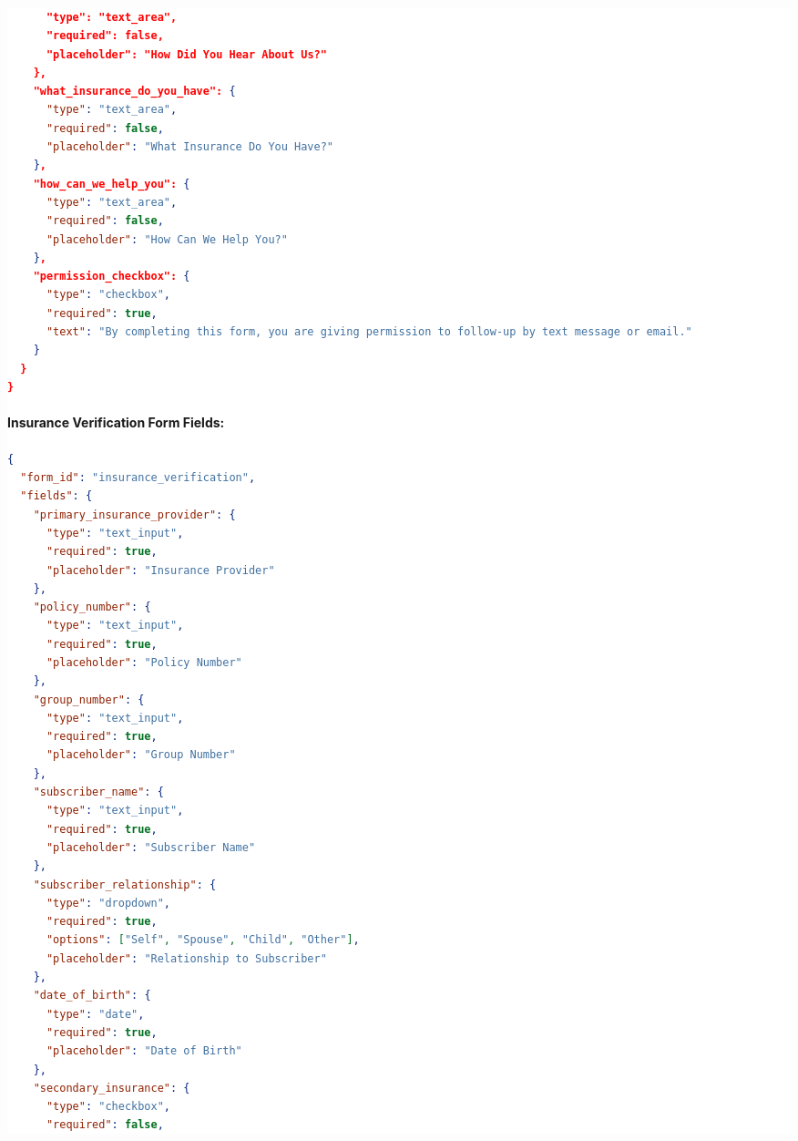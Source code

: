 ```json
      "type": "text_area",
      "required": false,
      "placeholder": "How Did You Hear About Us?"
    },
    "what_insurance_do_you_have": {
      "type": "text_area",
      "required": false,
      "placeholder": "What Insurance Do You Have?"
    },
    "how_can_we_help_you": {
      "type": "text_area",
      "required": false,
      "placeholder": "How Can We Help You?"
    },
    "permission_checkbox": {
      "type": "checkbox",
      "required": true,
      "text": "By completing this form, you are giving permission to follow-up by text message or email."
    }
  }
}
```

#### Insurance Verification Form Fields:
```json
{
  "form_id": "insurance_verification",
  "fields": {
    "primary_insurance_provider": {
      "type": "text_input",
      "required": true,
      "placeholder": "Insurance Provider"
    },
    "policy_number": {
      "type": "text_input",
      "required": true,
      "placeholder": "Policy Number"
    },
    "group_number": {
      "type": "text_input",
      "required": true,
      "placeholder": "Group Number"
    },
    "subscriber_name": {
      "type": "text_input",
      "required": true,
      "placeholder": "Subscriber Name"
    },
    "subscriber_relationship": {
      "type": "dropdown",
      "required": true,
      "options": ["Self", "Spouse", "Child", "Other"],
      "placeholder": "Relationship to Subscriber"
    },
    "date_of_birth": {
      "type": "date",
      "required": true,
      "placeholder": "Date of Birth"
    },
    "secondary_insurance": {
      "type": "checkbox",
      "required": false,
```